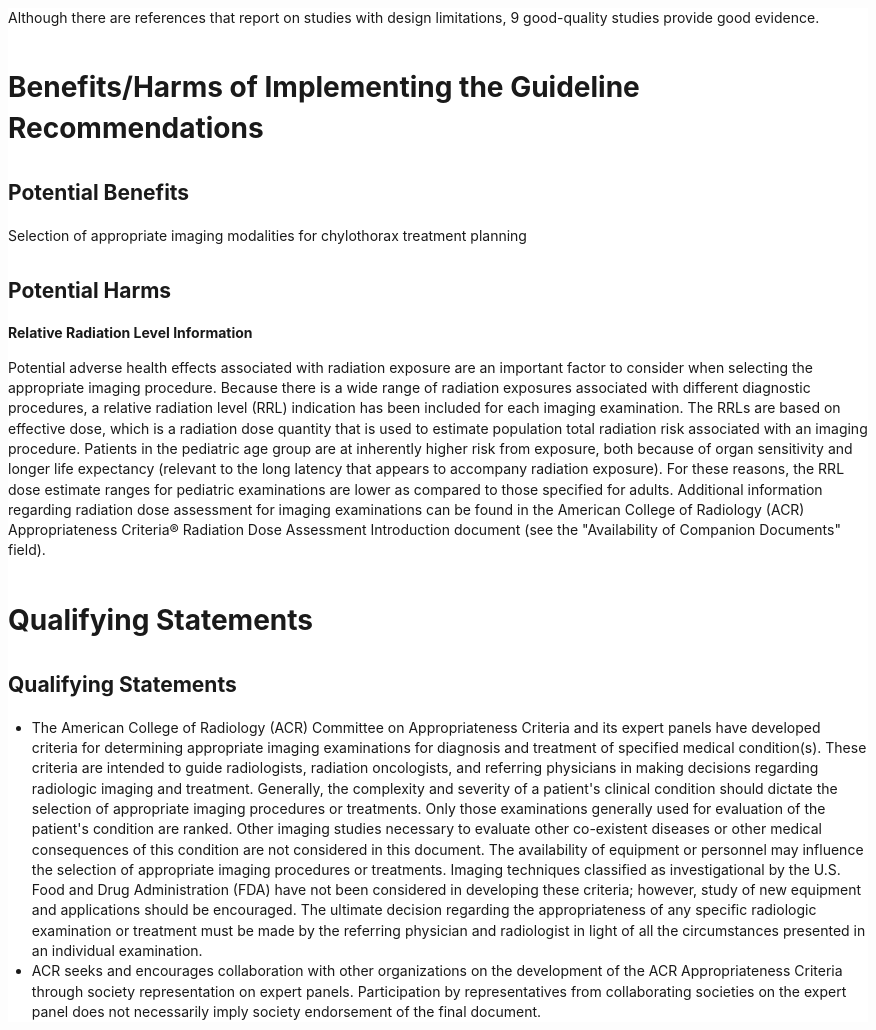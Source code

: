 Although there are references that report on studies with design limitations, 9 good-quality studies provide good evidence.

# Benefits/Harms of Implementing the Guideline Recommendations

## Potential Benefits



Selection of appropriate imaging modalities for chylothorax treatment planning

## Potential Harms



 **Relative Radiation Level Information**

Potential adverse health effects associated with radiation exposure are an important factor to consider when selecting the appropriate imaging procedure. Because there is a wide range of radiation exposures associated with different diagnostic procedures, a relative radiation level (RRL) indication has been included for each imaging examination. The RRLs are based on effective dose, which is a radiation dose quantity that is used to estimate population total radiation risk associated with an imaging procedure. Patients in the pediatric age group are at inherently higher risk from exposure, both because of organ sensitivity and longer life expectancy (relevant to the long latency that appears to accompany radiation exposure). For these reasons, the RRL dose estimate ranges for pediatric examinations are lower as compared to those specified for adults. Additional information regarding radiation dose assessment for imaging examinations can be found in the American College of Radiology (ACR) Appropriateness Criteria® Radiation Dose Assessment Introduction document (see the "Availability of Companion Documents" field).

# Qualifying Statements

## Qualifying Statements



  * The American College of Radiology (ACR) Committee on Appropriateness Criteria and its expert panels have developed criteria for determining appropriate imaging examinations for diagnosis and treatment of specified medical condition(s). These criteria are intended to guide radiologists, radiation oncologists, and referring physicians in making decisions regarding radiologic imaging and treatment. Generally, the complexity and severity of a patient's clinical condition should dictate the selection of appropriate imaging procedures or treatments. Only those examinations generally used for evaluation of the patient's condition are ranked. Other imaging studies necessary to evaluate other co-existent diseases or other medical consequences of this condition are not considered in this document. The availability of equipment or personnel may influence the selection of appropriate imaging procedures or treatments. Imaging techniques classified as investigational by the U.S. Food and Drug Administration (FDA) have not been considered in developing these criteria; however, study of new equipment and applications should be encouraged. The ultimate decision regarding the appropriateness of any specific radiologic examination or treatment must be made by the referring physician and radiologist in light of all the circumstances presented in an individual examination. 
  * ACR seeks and encourages collaboration with other organizations on the development of the ACR Appropriateness Criteria through society representation on expert panels. Participation by representatives from collaborating societies on the expert panel does not necessarily imply society endorsement of the final document. 
